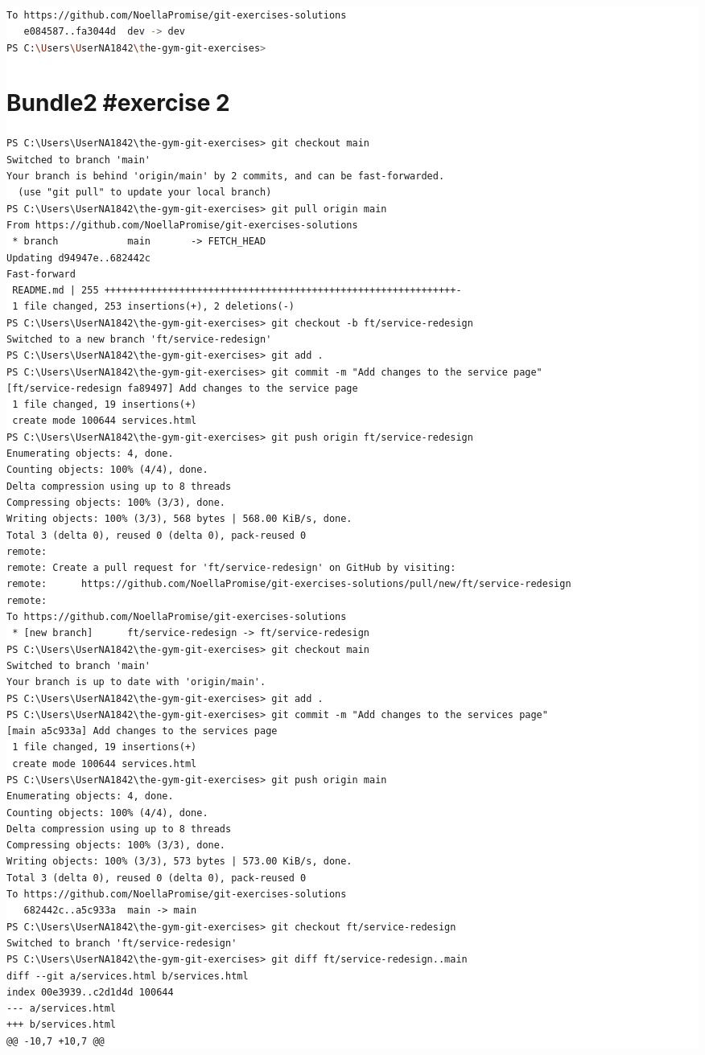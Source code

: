 ```bash
To https://github.com/NoellaPromise/git-exercises-solutions
   e084587..fa3044d  dev -> dev
PS C:\Users\UserNA1842\the-gym-git-exercises>
```
# Bundle2 #exercise 2
```
PS C:\Users\UserNA1842\the-gym-git-exercises> git checkout main
Switched to branch 'main'
Your branch is behind 'origin/main' by 2 commits, and can be fast-forwarded.
  (use "git pull" to update your local branch)
PS C:\Users\UserNA1842\the-gym-git-exercises> git pull origin main
From https://github.com/NoellaPromise/git-exercises-solutions
 * branch            main       -> FETCH_HEAD
Updating d94947e..682442c
Fast-forward
 README.md | 255 +++++++++++++++++++++++++++++++++++++++++++++++++++++++++++++-
 1 file changed, 253 insertions(+), 2 deletions(-)
PS C:\Users\UserNA1842\the-gym-git-exercises> git checkout -b ft/service-redesign
Switched to a new branch 'ft/service-redesign'
PS C:\Users\UserNA1842\the-gym-git-exercises> git add .
PS C:\Users\UserNA1842\the-gym-git-exercises> git commit -m "Add changes to the service page"
[ft/service-redesign fa89497] Add changes to the service page
 1 file changed, 19 insertions(+)
 create mode 100644 services.html
PS C:\Users\UserNA1842\the-gym-git-exercises> git push origin ft/service-redesign
Enumerating objects: 4, done.
Counting objects: 100% (4/4), done.
Delta compression using up to 8 threads
Compressing objects: 100% (3/3), done.
Writing objects: 100% (3/3), 568 bytes | 568.00 KiB/s, done.
Total 3 (delta 0), reused 0 (delta 0), pack-reused 0
remote:
remote: Create a pull request for 'ft/service-redesign' on GitHub by visiting:
remote:      https://github.com/NoellaPromise/git-exercises-solutions/pull/new/ft/service-redesign
remote:
To https://github.com/NoellaPromise/git-exercises-solutions
 * [new branch]      ft/service-redesign -> ft/service-redesign
PS C:\Users\UserNA1842\the-gym-git-exercises> git checkout main
Switched to branch 'main'
Your branch is up to date with 'origin/main'.
PS C:\Users\UserNA1842\the-gym-git-exercises> git add .
PS C:\Users\UserNA1842\the-gym-git-exercises> git commit -m "Add changes to the services page"
[main a5c933a] Add changes to the services page
 1 file changed, 19 insertions(+)
 create mode 100644 services.html
PS C:\Users\UserNA1842\the-gym-git-exercises> git push origin main
Enumerating objects: 4, done.
Counting objects: 100% (4/4), done.
Delta compression using up to 8 threads
Compressing objects: 100% (3/3), done.
Writing objects: 100% (3/3), 573 bytes | 573.00 KiB/s, done.
Total 3 (delta 0), reused 0 (delta 0), pack-reused 0
To https://github.com/NoellaPromise/git-exercises-solutions
   682442c..a5c933a  main -> main
PS C:\Users\UserNA1842\the-gym-git-exercises> git checkout ft/service-redesign
Switched to branch 'ft/service-redesign'
PS C:\Users\UserNA1842\the-gym-git-exercises> git diff ft/service-redesign..main
diff --git a/services.html b/services.html
index 00e3939..c2d1d4d 100644
--- a/services.html
+++ b/services.html
@@ -10,7 +10,7 @@
```